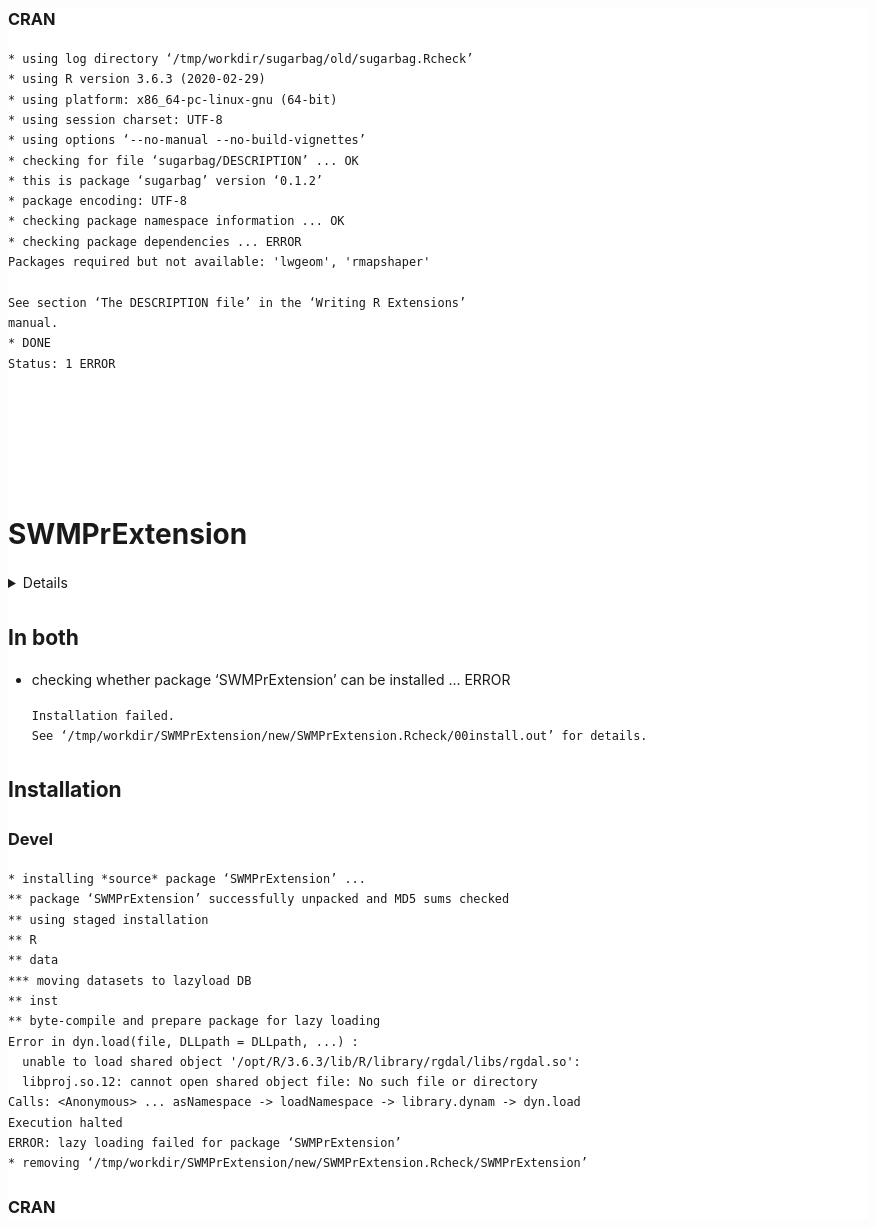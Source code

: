 ### CRAN

```
* using log directory ‘/tmp/workdir/sugarbag/old/sugarbag.Rcheck’
* using R version 3.6.3 (2020-02-29)
* using platform: x86_64-pc-linux-gnu (64-bit)
* using session charset: UTF-8
* using options ‘--no-manual --no-build-vignettes’
* checking for file ‘sugarbag/DESCRIPTION’ ... OK
* this is package ‘sugarbag’ version ‘0.1.2’
* package encoding: UTF-8
* checking package namespace information ... OK
* checking package dependencies ... ERROR
Packages required but not available: 'lwgeom', 'rmapshaper'

See section ‘The DESCRIPTION file’ in the ‘Writing R Extensions’
manual.
* DONE
Status: 1 ERROR






```
# SWMPrExtension

<details></details>

## In both

*   checking whether package ‘SWMPrExtension’ can be installed ... ERROR
    ```
    Installation failed.
    See ‘/tmp/workdir/SWMPrExtension/new/SWMPrExtension.Rcheck/00install.out’ for details.
    ```

## Installation

### Devel

```
* installing *source* package ‘SWMPrExtension’ ...
** package ‘SWMPrExtension’ successfully unpacked and MD5 sums checked
** using staged installation
** R
** data
*** moving datasets to lazyload DB
** inst
** byte-compile and prepare package for lazy loading
Error in dyn.load(file, DLLpath = DLLpath, ...) : 
  unable to load shared object '/opt/R/3.6.3/lib/R/library/rgdal/libs/rgdal.so':
  libproj.so.12: cannot open shared object file: No such file or directory
Calls: <Anonymous> ... asNamespace -> loadNamespace -> library.dynam -> dyn.load
Execution halted
ERROR: lazy loading failed for package ‘SWMPrExtension’
* removing ‘/tmp/workdir/SWMPrExtension/new/SWMPrExtension.Rcheck/SWMPrExtension’

```
### CRAN
